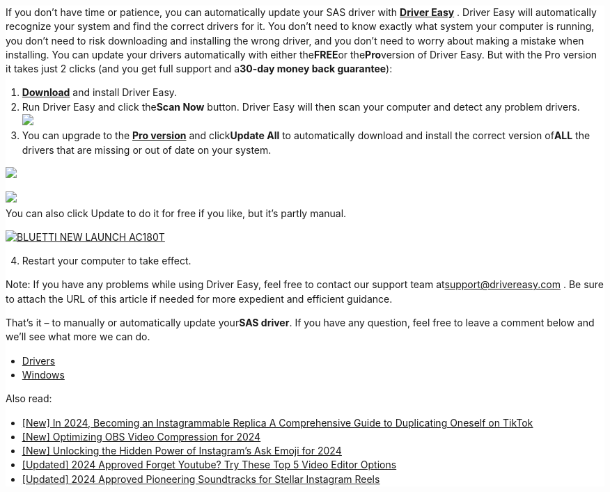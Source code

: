 If you don’t have time or patience, you can automatically update your SAS driver with **[Driver Easy](https://tools.techidaily.com/drivereasy/download/)** . Driver Easy will automatically recognize your system and find the correct drivers for it. You don’t need to know exactly what system your computer is running, you don’t need to risk downloading and installing the wrong driver, and you don’t need to worry about making a mistake when installing. You can update your drivers automatically with either the**FREE**or the**Pro**version of Driver Easy. But with the Pro version it takes just 2 clicks (and you get full support and a**30-day money back guarantee**):

1. **[Download](https://tools.techidaily.com/drivereasy/download/)**  and install Driver Easy.
2. Run Driver Easy and click the**Scan Now** button. Driver Easy will then scan your computer and detect any problem drivers.  
![](https://images.drivereasy.com/wp-content/uploads/2018/11/img_5bf7b0d892a64.jpg)
3. You can upgrade to the **[Pro version](https://tools.techidaily.com/drivereasy/download/)**  and click**Update All** to automatically download and install the correct version of**ALL** the drivers that are missing or out of date on your system.  

<a href="https://shop.mondly.com/affiliate.php?ACCOUNT=ATISTUDI&AFFILIATE=108875&PATH=https%3A%2F%2Fwww.mondly.com%3FAFFILIATE%3D108875%26RESOURCE%3D%2BGeneral%2B970x90%2B"><img src="https://secure.avangate.com/images/merchant/69c418c33ec2e1a4267fa9bb77fa1428/general-970x90.gif" border="0"></a>

![](https://images.drivereasy.com/wp-content/uploads/2018/11/img_5bf7b1ecbe979.jpg)  
 You can also click Update to do it for free if you like, but it’s partly manual.

<a href="https://bluettide.pxf.io/c/5597632/2042332/17092" target="_top" id="2042332"><img src="//a.impactradius-go.com/display-ad/17092-2042332" border="0" alt="BLUETTI NEW LAUNCH AC180T" width="960" height="900"/></a><img height="0" width="0" src="https://imp.pxf.io/i/5597632/2042332/17092" style="position:absolute;visibility:hidden;" border="0" />

4. Restart your computer to take effect.

 Note: If you have any problems while using Driver Easy, feel free to contact our support team at[support@drivereasy.com](https://tools.techidaily.com/drivereasy/download/) . Be sure to attach the URL of this article if needed for more expedient and efficient guidance.

 That’s it – to manually or automatically update your**SAS driver**. If you have any question, feel free to leave a comment below and we’ll see what more we can do.

* [Drivers](https://tools.techidaily.com/drivereasy/download/)
* [Windows](https://tools.techidaily.com/drivereasy/download/)

<ins class="adsbygoogle"
     style="display:block"
     data-ad-format="autorelaxed"
     data-ad-client="ca-pub-7571918770474297"
     data-ad-slot="1223367746"></ins>



<ins class="adsbygoogle"
     style="display:block"
     data-ad-client="ca-pub-7571918770474297"
     data-ad-slot="8358498916"
     data-ad-format="auto"
     data-full-width-responsive="true"></ins>

<span class="atpl-alsoreadstyle">Also read:</span>
<div><ul>
<li><a href="https://tiktok-video-recordings.techidaily.com/new-in-2024-becoming-an-instagrammable-replica-a-comprehensive-guide-to-duplicating-oneself-on-tiktok/"><u>[New] In 2024, Becoming an Instagrammable Replica  A Comprehensive Guide to Duplicating Oneself on TikTok</u></a></li>
<li><a href="https://video-capture.techidaily.com/new-optimizing-obs-video-compression-for-2024/"><u>[New] Optimizing OBS Video Compression for 2024</u></a></li>
<li><a href="https://instagram-video-files.techidaily.com/new-unlocking-the-hidden-power-of-instagrams-ask-emoji-for-2024/"><u>[New] Unlocking the Hidden Power of Instagram’s Ask Emoji for 2024</u></a></li>
<li><a href="https://eaxpv-info.techidaily.com/updated-2024-approved-forget-youtube-try-these-top-5-video-editor-options/"><u>[Updated] 2024 Approved  Forget Youtube? Try These Top 5 Video Editor Options</u></a></li>
<li><a href="https://instagram-video-recordings.techidaily.com/updated-2024-approved-pioneering-soundtracks-for-stellar-instagram-reels/"><u>[Updated] 2024 Approved  Pioneering Soundtracks for Stellar Instagram Reels</u></a></li>